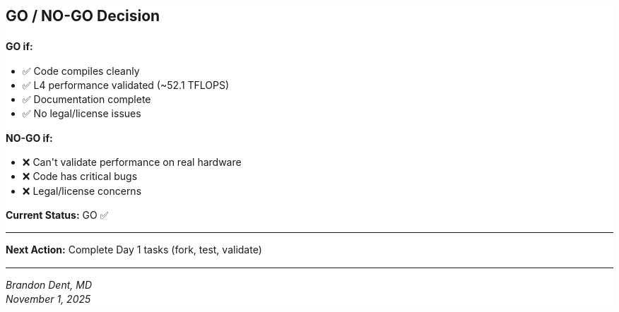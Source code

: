
## GO / NO-GO Decision

**GO if:**
- ✅ Code compiles cleanly
- ✅ L4 performance validated (~52.1 TFLOPS)
- ✅ Documentation complete
- ✅ No legal/license issues

**NO-GO if:**
- ❌ Can't validate performance on real hardware
- ❌ Code has critical bugs
- ❌ Legal/license concerns

**Current Status:** GO ✅

---

**Next Action:** Complete Day 1 tasks (fork, test, validate)

---

*Brandon Dent, MD*  
*November 1, 2025*

